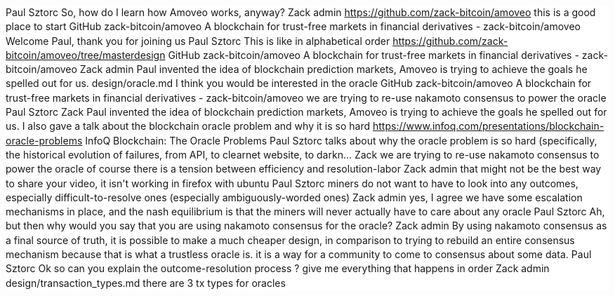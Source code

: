 Paul Sztorc
So, how do I learn how Amoveo works, anyway?
Zack
admin
https://github.com/zack-bitcoin/amoveo this is a good place to start
GitHub
zack-bitcoin/amoveo
A blockchain for trust-free markets in financial derivatives - zack-bitcoin/amoveo
Welcome Paul, thank you for joining us
Paul Sztorc
This is like in alphabetical order https://github.com/zack-bitcoin/amoveo/tree/masterdesign
GitHub
zack-bitcoin/amoveo
A blockchain for trust-free markets in financial derivatives - zack-bitcoin/amoveo
Zack
admin
Paul invented the idea of blockchain prediction markets, Amoveo is trying to achieve the goals he spelled out for us.
design/oracle.md
I think you would be interested in the oracle
GitHub
zack-bitcoin/amoveo
A blockchain for trust-free markets in financial derivatives - zack-bitcoin/amoveo
we are trying to re-use nakamoto consensus to power the oracle
Paul Sztorc
Zack
Paul invented the idea of blockchain prediction markets, Amoveo is trying to achieve the goals he spelled out for us.
I also gave a talk about the blockchain oracle problem and why it is so hard https://www.infoq.com/presentations/blockchain-oracle-problems
InfoQ
Blockchain: The Oracle Problems
Paul Sztorc talks about why the oracle problem is so hard (specifically, the historical evolution of failures, from API, to clearnet website, to darkn...
Zack
we are trying to re-use nakamoto consensus to power the oracle
of course there is a tension between efficiency and resolution-labor
Zack
admin
that might not be the best way to share your video, it isn't working in firefox with ubuntu
Paul Sztorc
miners do not want to have to look into any outcomes, especially difficult-to-resolve ones (especially ambiguously-worded ones)
Zack
admin
yes, I agree
we have some escalation mechanisms in place, and the nash equilibrium is that the miners will never actually have to care about any oracle
Paul Sztorc
Ah, but then why would you say that you are using nakamoto consensus for the oracle?
Zack
admin
By using nakamoto consensus as a final source of truth, it is possible to make a much cheaper design, in comparison to trying to rebuild an entire consensus mechanism
because that is what a trustless oracle is. it is a way for a community to come to consensus about some data.
Paul Sztorc
Ok so can you explain the outcome-resolution process
?
give me everything that happens in order
Zack
admin
design/transaction_types.md
there are 3 tx types for oracles